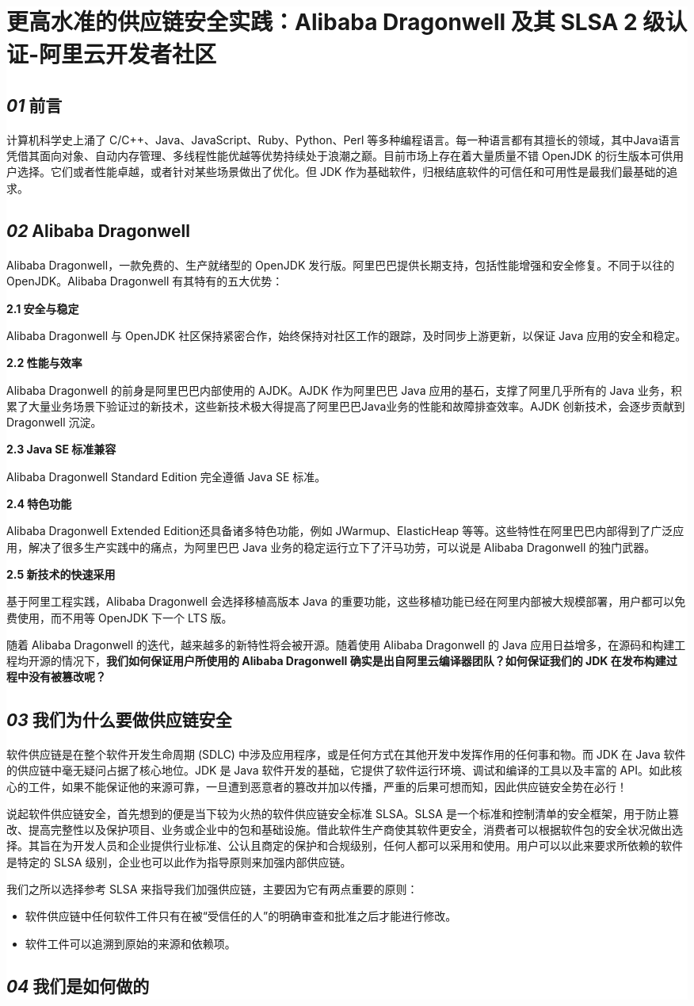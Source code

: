# 更高水准的供应链安全实践：Alibaba Dragonwell 及其 SLSA 2 级认证-阿里云开发者社区
_01_ 前言
-------

计算机科学史上涌了 C/C++、Java、JavaScript、Ruby、Python、Perl 等多种编程语言。每一种语言都有其擅长的领域，其中Java语言凭借其面向对象、自动内存管理、多线程性能优越等优势持续处于浪潮之巅。目前市场上存在着大量质量不错 OpenJDK 的衍生版本可供用户选择。它们或者性能卓越，或者针对某些场景做出了优化。但 JDK 作为基础软件，归根结底软件的可信任和可用性是最我们最基础的追求。

_02_ Alibaba Dragonwell
-----------------------

Alibaba Dragonwell，一款免费的、生产就绪型的 OpenJDK 发行版。阿里巴巴提供长期支持，包括性能增强和安全修复。不同于以往的 OpenJDK。Alibaba Dragonwell 有其特有的五大优势：

**2.1 安全与稳定**

Alibaba Dragonwell 与 OpenJDK 社区保持紧密合作，始终保持对社区工作的跟踪，及时同步上游更新，以保证 Java 应用的安全和稳定。

**2.2 性能与效率**

Alibaba Dragonwell 的前身是阿里巴巴内部使用的 AJDK。AJDK 作为阿里巴巴 Java 应用的基石，支撑了阿里几乎所有的 Java 业务，积累了大量业务场景下验证过的新技术，这些新技术极大得提高了阿里巴巴Java业务的性能和故障排查效率。AJDK 创新技术，会逐步贡献到 Dragonwell 沉淀。

**2.3 Java SE 标准兼容**

Alibaba Dragonwell Standard Edition 完全遵循 Java SE 标准。

**2.4 特色功能**

Alibaba Dragonwell Extended Edition还具备诸多特色功能，例如 JWarmup、ElasticHeap 等等。这些特性在阿里巴巴内部得到了广泛应用，解决了很多生产实践中的痛点，为阿里巴巴 Java 业务的稳定运行立下了汗马功劳，可以说是 Alibaba Dragonwell 的独门武器。

**2.5 新技术的快速采用**

基于阿里工程实践，Alibaba Dragonwell 会选择移植高版本 Java 的重要功能，这些移植功能已经在阿里内部被大规模部署，用户都可以免费使用，而不用等 OpenJDK 下一个 LTS 版。

随着 Alibaba Dragonwell 的迭代，越来越多的新特性将会被开源。随着使用 Alibaba Dragonwell 的 Java 应用日益增多，在源码和构建工程均开源的情况下，**我们如何保证用户所使用的 Alibaba Dragonwell 确实是出自阿里云编译器团队？如何保证我们的 JDK 在发布构建过程中没有被篡改呢？**

_03_ 我们为什么要做供应链安全
-----------------

软件供应链是在整个软件开发生命周期 (SDLC) 中涉及应用程序，或是任何方式在其他开发中发挥作用的任何事和物。而 JDK 在 Java 软件的供应链中毫无疑问占据了核心地位。JDK 是 Java 软件开发的基础，它提供了软件运行环境、调试和编译的工具以及丰富的 API。如此核心的工件，如果不能保证他的来源可靠，一旦遭到恶意者的篡改并加以传播，严重的后果可想而知，因此供应链安全势在必行！

说起软件供应链安全，首先想到的便是当下较为火热的软件供应链安全标准 SLSA。SLSA 是一个标准和控制清单的安全框架，用于防止篡改、提高完整性以及保护项目、业务或企业中的包和基础设施。借此软件生产商使其软件更安全，消费者可以根据软件包的安全状况做出选择。其旨在为开发人员和企业提供行业标准、公认且商定的保护和合规级别，任何人都可以采用和使用。用户可以以此来要求所依赖的软件是特定的 SLSA 级别，企业也可以此作为指导原则来加强内部供应链。

我们之所以选择参考 SLSA 来指导我们加强供应链，主要因为它有两点重要的原则：

*   软件供应链中任何软件工件只有在被“受信任的人”的明确审查和批准之后才能进行修改。  
    
*   软件工件可以追溯到原始的来源和依赖项。  
    

_04_ 我们是如何做的
------------
